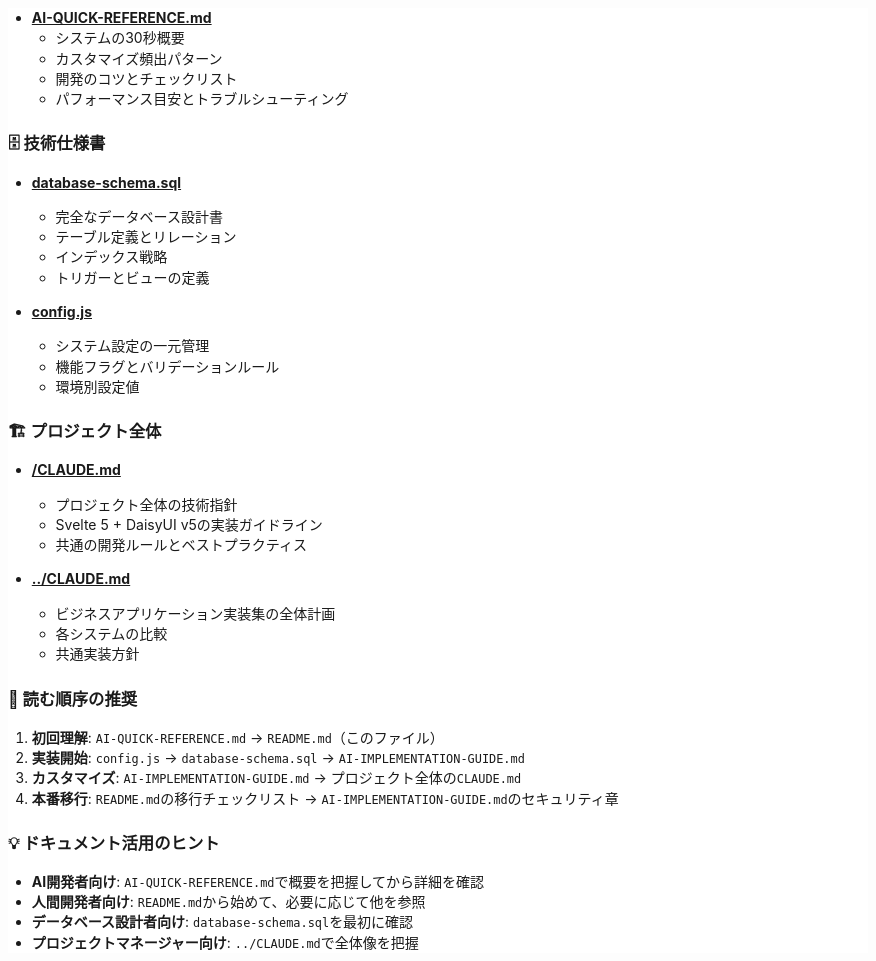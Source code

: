 - **[AI-QUICK-REFERENCE.md](./AI-QUICK-REFERENCE.md)**
  - システムの30秒概要
  - カスタマイズ頻出パターン
  - 開発のコツとチェックリスト
  - パフォーマンス目安とトラブルシューティング

### 🗄️ 技術仕様書

- **[database-schema.sql](./database-schema.sql)**
  - 完全なデータベース設計書
  - テーブル定義とリレーション
  - インデックス戦略
  - トリガーとビューの定義

- **[config.js](./config.js)**
  - システム設定の一元管理
  - 機能フラグとバリデーションルール
  - 環境別設定値

### 🏗️ プロジェクト全体

- **[/CLAUDE.md](../../../CLAUDE.md)** 
  - プロジェクト全体の技術指針
  - Svelte 5 + DaisyUI v5の実装ガイドライン
  - 共通の開発ルールとベストプラクティス

- **[../CLAUDE.md](../CLAUDE.md)**
  - ビジネスアプリケーション実装集の全体計画
  - 各システムの比較
  - 共通実装方針

### 📖 読む順序の推奨

1. **初回理解**: `AI-QUICK-REFERENCE.md` → `README.md`（このファイル）
2. **実装開始**: `config.js` → `database-schema.sql` → `AI-IMPLEMENTATION-GUIDE.md`
3. **カスタマイズ**: `AI-IMPLEMENTATION-GUIDE.md` → プロジェクト全体の`CLAUDE.md`
4. **本番移行**: `README.md`の移行チェックリスト → `AI-IMPLEMENTATION-GUIDE.md`のセキュリティ章

### 💡 ドキュメント活用のヒント

- **AI開発者向け**: `AI-QUICK-REFERENCE.md`で概要を把握してから詳細を確認
- **人間開発者向け**: `README.md`から始めて、必要に応じて他を参照
- **データベース設計者向け**: `database-schema.sql`を最初に確認
- **プロジェクトマネージャー向け**: `../CLAUDE.md`で全体像を把握